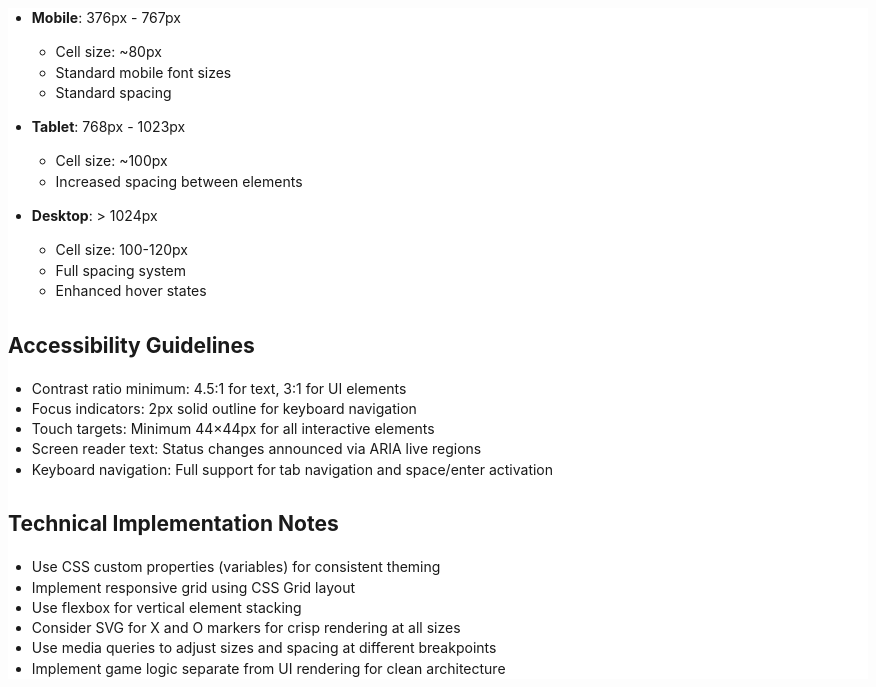 - **Mobile**: 376px - 767px
  - Cell size: ~80px
  - Standard mobile font sizes
  - Standard spacing

- **Tablet**: 768px - 1023px
  - Cell size: ~100px
  - Increased spacing between elements

- **Desktop**: > 1024px
  - Cell size: 100-120px
  - Full spacing system
  - Enhanced hover states

## Accessibility Guidelines

- Contrast ratio minimum: 4.5:1 for text, 3:1 for UI elements
- Focus indicators: 2px solid outline for keyboard navigation
- Touch targets: Minimum 44×44px for all interactive elements
- Screen reader text: Status changes announced via ARIA live regions
- Keyboard navigation: Full support for tab navigation and space/enter activation

## Technical Implementation Notes

- Use CSS custom properties (variables) for consistent theming
- Implement responsive grid using CSS Grid layout
- Use flexbox for vertical element stacking
- Consider SVG for X and O markers for crisp rendering at all sizes
- Use media queries to adjust sizes and spacing at different breakpoints
- Implement game logic separate from UI rendering for clean architecture

